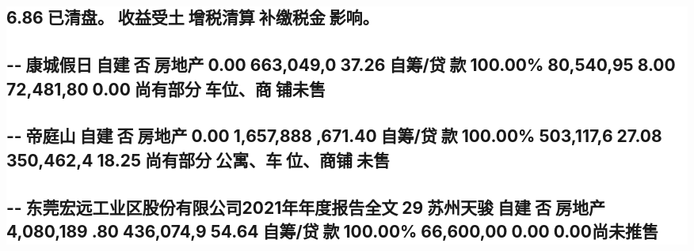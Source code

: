 6.86
已清盘。
收益受土
增税清算
补缴税金
影响。
--
--
康城假日
自建
否
房地产
0.00
663,049,0
37.26
自筹/贷
款
100.00%
80,540,95
8.00
72,481,80
0.00
尚有部分
车位、商
铺未售
--
--
帝庭山
自建
否
房地产
0.00
1,657,888
,671.40
自筹/贷
款
100.00%
503,117,6
27.08
350,462,4
18.25
尚有部分
公寓、车
位、商铺
未售
--
--
东莞宏远工业区股份有限公司2021年年度报告全文
29
苏州天骏
自建
否
房地产
4,080,189
.80
436,074,9
54.64
自筹/贷
款
100.00%
66,600,00
0.00
0.00尚未推售
--